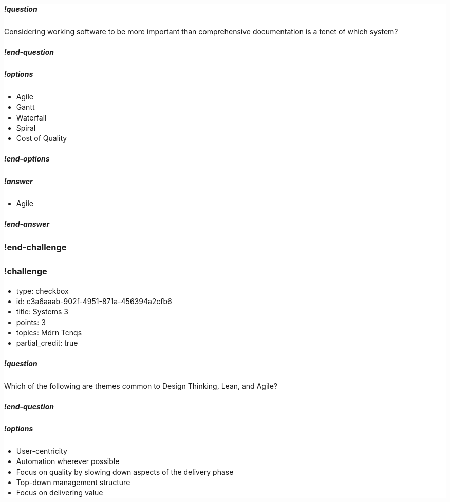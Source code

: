 

##### !question

Considering working software to be more important than comprehensive documentation is a tenet of which system?

##### !end-question

##### !options

* Agile
* Gantt
* Waterfall
* Spiral
* Cost of Quality


##### !end-options

##### !answer

* Agile

##### !end-answer

### !end-challenge







### !challenge

* type: checkbox
* id: c3a6aaab-902f-4951-871a-456394a2cfb6
* title: Systems 3
* points: 3
* topics: Mdrn Tcnqs
* partial_credit: true



##### !question

Which of the following are themes common to Design Thinking, Lean, and Agile?

##### !end-question

##### !options

* User-centricity
* Automation wherever possible
* Focus on quality by slowing down aspects of the delivery phase
* Top-down management structure
* Focus on delivering value

